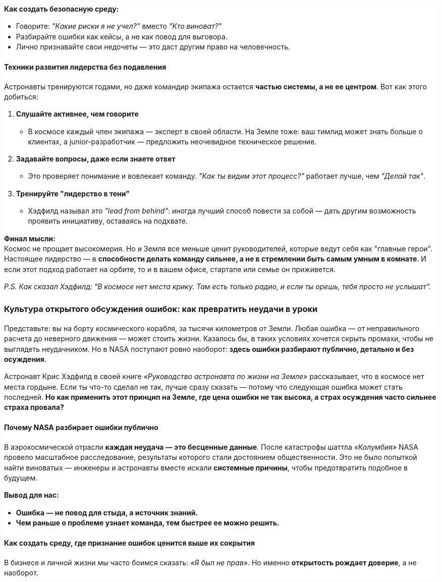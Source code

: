 **Как создать безопасную среду:**  
- Говорите: *"Какие риски я не учел?"* вместо *"Кто виноват?"*  
- Разбирайте ошибки как кейсы, а не как повод для выговора.  
- Лично признавайте свои недочеты — это даст другим право на человечность.  

#### **Техники развития лидерства без подавления**  
Астронавты тренируются годами, но даже командир экипажа остается **частью системы, а не ее центром**. Вот как этого добиться:  

1. **Слушайте активнее, чем говорите**  
   - В космосе каждый член экипажа — эксперт в своей области. На Земле тоже: ваш тимлид может знать больше о клиентах, а junior-разработчик — предложить неочевидное техническое решение.  

2. **Задавайте вопросы, даже если знаете ответ**  
   - Это проверяет понимание и вовлекает команду. *"Как ты видим этот процесс?"* работает лучше, чем *"Делай так"*.  

3. **Тренируйте "лидерство в тени"**  
   - Хэдфилд называл это *"lead from behind"*: иногда лучший способ повести за собой — дать другим возможность проявить инициативу, оставаясь на подхвате.  

**Финал мысли:**  
Космос не прощает высокомерия. Но и Земля все меньше ценит руководителей, которые ведут себя как "главные герои". Настоящее лидерство — в **способности делать команду сильнее, а не в стремлении быть самым умным в комнате**. И если этот подход работает на орбите, то и в вашем офисе, стартапе или семье он приживется.  

*P.S. Как сказал Хэдфилд: "В космосе нет места крику. Там есть только радио, и если ты орешь, тебя просто не услышат".*


### **Культура открытого обсуждения ошибок: как превратить неудачи в уроки**  

Представьте: вы на борту космического корабля, за тысячи километров от Земли. Любая ошибка — от неправильного расчета до неверного движения — может стоить жизни. Казалось бы, в таких условиях хочется скрыть промахи, чтобы не выглядеть неудачником. Но в NASA поступают ровно наоборот: **здесь ошибки разбирают публично, детально и без осуждения**.  

Астронавт Крис Хэдфилд в своей книге *«Руководство астронавта по жизни на Земле»* рассказывает, что в космосе нет места гордыне. Если ты что-то сделал не так, лучше сразу сказать — потому что следующая ошибка может стать последней. **Но как применить этот принцип на Земле, где цена ошибки не так высока, а страх осуждения часто сильнее страха провала?**  

#### **Почему NASA разбирает ошибки публично**  
В аэрокосмической отрасли **каждая неудача — это бесценные данные**. После катастрофы шаттла *«Колумбия»* NASA провело масштабное расследование, результаты которого стали достоянием общественности. Это не было попыткой найти виноватых — инженеры и астронавты вместе искали **системные причины**, чтобы предотвратить подобное в будущем.  

**Вывод для нас:**  
- **Ошибка — не повод для стыда, а источник знаний.**  
- **Чем раньше о проблеме узнает команда, тем быстрее ее можно решить.**  

#### **Как создать среду, где признание ошибок ценится выше их сокрытия**  
В бизнесе и личной жизни мы часто боимся сказать: *«Я был не прав»*. Но именно **открытость рождает доверие**, а не наоборот.  
